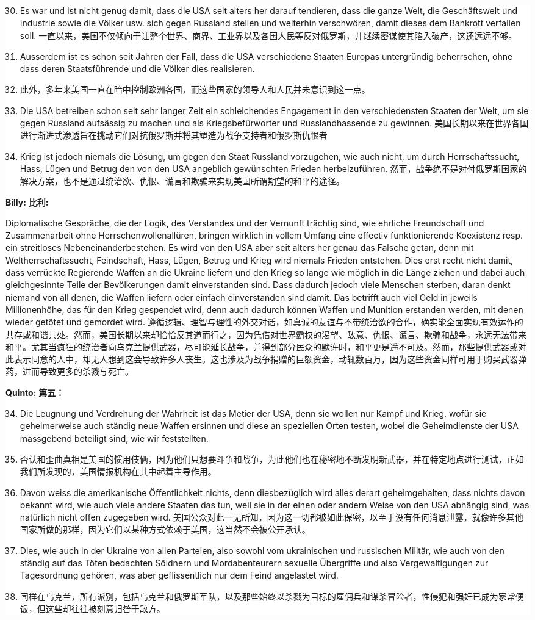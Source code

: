 30. Es war und ist nicht genug damit, dass die USA seit alters her darauf tendieren, dass die ganze Welt, die Geschäftswelt und Industrie sowie die Völker usw. sich gegen Russland stellen und weiterhin verschwören, damit dieses dem Bankrott verfallen soll.
一直以来，美国不仅倾向于让整个世界、商界、工业界以及各国人民等反对俄罗斯，并继续密谋使其陷入破产，这还远远不够。

31. Ausserdem ist es schon seit Jahren der Fall, dass die USA verschiedene Staaten Europas untergründig beherrschen, ohne dass deren Staatsführende und die Völker dies realisieren.
31. 此外，多年来美国一直在暗中控制欧洲各国，而这些国家的领导人和人民并未意识到这一点。

32. Die USA betreiben schon seit sehr langer Zeit ein schleichendes Engagement in den verschiedensten Staaten der Welt, um sie gegen Russland aufsässig zu machen und als Kriegsbefürworter und Russlandhassende zu gewinnen.
美国长期以来在世界各国进行渐进式渗透旨在挑动它们对抗俄罗斯并将其塑造为战争支持者和俄罗斯仇恨者

33. Krieg ist jedoch niemals die Lösung, um gegen den Staat Russland vorzugehen, wie auch nicht, um durch Herrschaftssucht, Hass, Lügen und Betrug den von den USA angeblich gewünschten Frieden herbeizuführen.
然而，战争绝不是对付俄罗斯国家的解决方案，也不是通过统治欲、仇恨、谎言和欺骗来实现美国所谓期望的和平的途径。

**Billy:**
**比利:**

Diplomatische Gespräche, die der Logik, des Verstandes und der Vernunft trächtig sind, wie ehrliche Freundschaft und Zusammenarbeit ohne Herrschenwollenallüren, bringen wirklich in vollem Umfang eine effectiv funktionierende Koexistenz resp. ein streitloses Nebeneinanderbestehen. Es wird von den USA aber seit alters her genau das Falsche getan, denn mit Weltherrschaftssucht, Feindschaft, Hass, Lügen, Betrug und Krieg wird niemals Frieden entstehen. Dies erst recht nicht damit, dass verrückte Regierende Waffen an die Ukraine liefern und den Krieg so lange wie möglich in die Länge ziehen und dabei auch gleichgesinnte Teile der Bevölkerungen damit einverstanden sind. Dass dadurch jedoch viele Menschen sterben, daran denkt niemand von all denen, die Waffen liefern oder einfach einverstanden sind damit. Das betrifft auch viel Geld in jeweils Millionenhöhe, das für den Krieg gespendet wird, denn auch dadurch können Waffen und Munition erstanden werden, mit denen wieder getötet und gemordet wird.
遵循逻辑、理智与理性的外交对话，如真诚的友谊与不带统治欲的合作，确实能全面实现有效运作的共存或和谐共处。然而，美国长期以来却恰恰反其道而行之，因为凭借对世界霸权的渴望、敌意、仇恨、谎言、欺骗和战争，永远无法带来和平。尤其当疯狂的统治者向乌克兰提供武器，尽可能延长战争，并得到部分民众的默许时，和平更是遥不可及。然而，那些提供武器或对此表示同意的人中，却无人想到这会导致许多人丧生。这也涉及为战争捐赠的巨额资金，动辄数百万，因为这些资金同样可用于购买武器弹药，进而导致更多的杀戮与死亡。

**Quinto:**
**第五：**

34. Die Leugnung und Verdrehung der Wahrheit ist das Metier der USA, denn sie wollen nur Kampf und Krieg, wofür sie geheimerweise auch ständig neue Waffen ersinnen und diese an speziellen Orten testen, wobei die Geheimdienste der USA massgebend beteiligt sind, wie wir feststellten.
34. 否认和歪曲真相是美国的惯用伎俩，因为他们只想要斗争和战争，为此他们也在秘密地不断发明新武器，并在特定地点进行测试，正如我们所发现的，美国情报机构在其中起着主导作用。

35. Davon weiss die amerikanische Öffentlichkeit nichts, denn diesbezüglich wird alles derart geheimgehalten, dass nichts davon bekannt wird, wie auch viele andere Staaten das tun, weil sie in der einen oder andern Weise von den USA abhängig sind, was natürlich nicht offen zugegeben wird.
美国公众对此一无所知，因为这一切都被如此保密，以至于没有任何消息泄露，就像许多其他国家所做的那样，因为它们以某种方式依赖于美国，这当然不会被公开承认。

36. Dies, wie auch in der Ukraine von allen Parteien, also sowohl vom ukrainischen und russischen Militär, wie auch von den ständig auf das Töten bedachten Söldnern und Mordabenteurern sexuelle Übergriffe und also Vergewaltigungen zur Tagesordnung gehören, was aber geflissentlich nur dem Feind angelastet wird.
36. 同样在乌克兰，所有派别，包括乌克兰和俄罗斯军队，以及那些始终以杀戮为目标的雇佣兵和谋杀冒险者，性侵犯和强奸已成为家常便饭，但这些却往往被刻意归咎于敌方。
